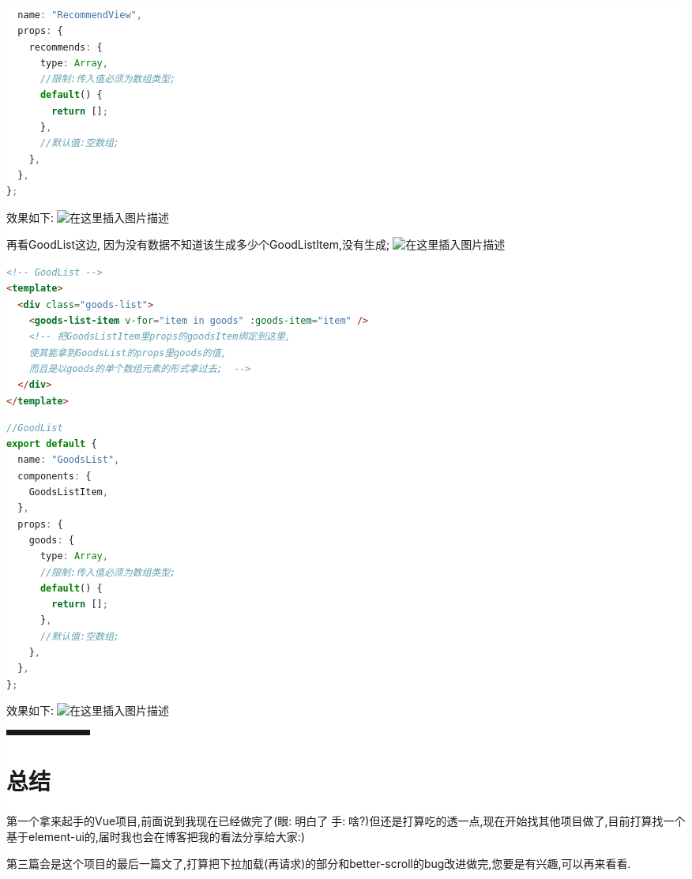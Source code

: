 ```typescript
  name: "RecommendView",
  props: {
    recommends: {
      type: Array,
      //限制:传入值必须为数组类型;
      default() {
        return [];
      },
      //默认值:空数组;
    },
  },
};
```
效果如下:
![在这里插入图片描述](https://img-blog.csdnimg.cn/20210717202755646.jpg?x-oss-process=image/watermark,type_ZmFuZ3poZW5naGVpdGk,shadow_10,text_aHR0cHM6Ly9ibG9nLmNzZG4ubmV0L3FxXzUyNjk3OTk0,size_16,color_FFFFFF,t_70#pic_center)

再看GoodList这边, 因为没有数据不知道该生成多少个GoodListItem,没有生成;
![在这里插入图片描述](https://img-blog.csdnimg.cn/20210717202620122.jpg?x-oss-process=image/watermark,type_ZmFuZ3poZW5naGVpdGk,shadow_10,text_aHR0cHM6Ly9ibG9nLmNzZG4ubmV0L3FxXzUyNjk3OTk0,size_16,color_FFFFFF,t_70#pic_center)


```html
<!-- GoodList -->
<template>
  <div class="goods-list">
    <goods-list-item v-for="item in goods" :goods-item="item" />
    <!-- 把GoodsListItem里props的goodsItem绑定到这里,
    使其能拿到GoodsList的props里goods的值,
    而且是以goods的单个数组元素的形式拿过去;  -->
  </div>
</template>
```
```typescript
//GoodList
export default {
  name: "GoodsList",
  components: {
    GoodsListItem,
  },
  props: {
    goods: {
      type: Array,
      //限制:传入值必须为数组类型;
      default() {
        return [];
      },
      //默认值:空数组;
    },
  },
};
```
效果如下:
![在这里插入图片描述](https://img-blog.csdnimg.cn/20210717202250409.jpg?x-oss-process=image/watermark,type_ZmFuZ3poZW5naGVpdGk,shadow_10,text_aHR0cHM6Ly9ibG9nLmNzZG4ubmV0L3FxXzUyNjk3OTk0,size_16,color_FFFFFF,t_70#pic_center)

<hr style=" border:solid; width:100px; height:1px;" color=#000000 size=1">


# 总结
第一个拿来起手的Vue项目,前面说到我现在已经做完了(眼: 明白了 手: 啥?)但还是打算吃的透一点,现在开始找其他项目做了,目前打算找一个基于element-ui的,届时我也会在博客把我的看法分享给大家:)

第三篇会是这个项目的最后一篇文了,打算把下拉加载(再请求)的部分和better-scroll的bug改进做完,您要是有兴趣,可以再来看看.